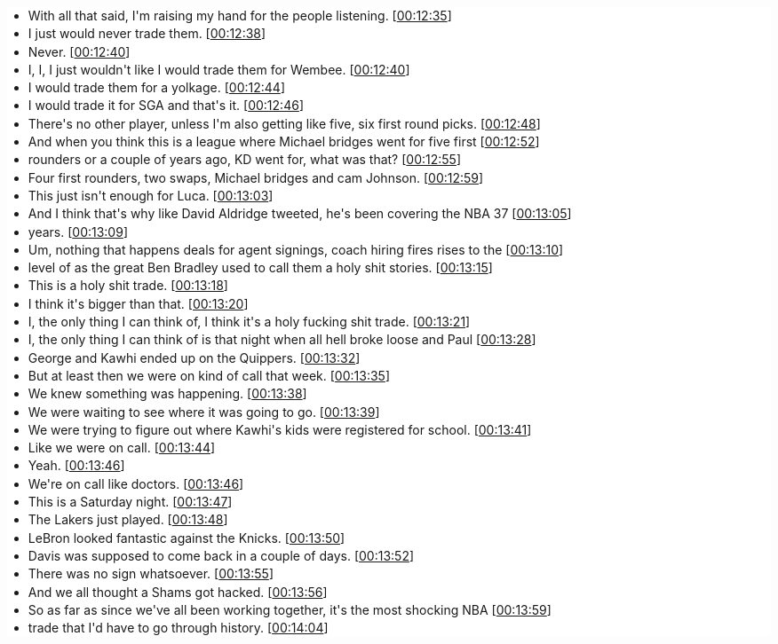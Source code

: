 *  With all that said, I'm raising my hand for the people listening. [[00:12:35](https://www.youtube.com/watch?v=-lYIfiyM_oE&t=755.64s)]
*  I just would never trade them. [[00:12:38](https://www.youtube.com/watch?v=-lYIfiyM_oE&t=758.68s)]
*  Never. [[00:12:40](https://www.youtube.com/watch?v=-lYIfiyM_oE&t=760.04s)]
*  I, I, I just wouldn't like I would trade them for Wembee. [[00:12:40](https://www.youtube.com/watch?v=-lYIfiyM_oE&t=760.7199999999999s)]
*  I would trade them for a yolkage. [[00:12:44](https://www.youtube.com/watch?v=-lYIfiyM_oE&t=764.64s)]
*  I would trade it for SGA and that's it. [[00:12:46](https://www.youtube.com/watch?v=-lYIfiyM_oE&t=766.92s)]
*  There's no other player, unless I'm also getting like five, six first round picks. [[00:12:48](https://www.youtube.com/watch?v=-lYIfiyM_oE&t=768.7199999999999s)]
*  And when you think this is a league where Michael bridges went for five first [[00:12:52](https://www.youtube.com/watch?v=-lYIfiyM_oE&t=772.8s)]
*  rounders or a couple of years ago, KD went for, what was that? [[00:12:55](https://www.youtube.com/watch?v=-lYIfiyM_oE&t=775.8s)]
*  Four first rounders, two swaps, Michael bridges and cam Johnson. [[00:12:59](https://www.youtube.com/watch?v=-lYIfiyM_oE&t=779.4s)]
*  This just isn't enough for Luca. [[00:13:03](https://www.youtube.com/watch?v=-lYIfiyM_oE&t=783.88s)]
*  And I think that's why like David Aldridge tweeted, he's been covering the NBA 37 [[00:13:05](https://www.youtube.com/watch?v=-lYIfiyM_oE&t=785.8s)]
*  years. [[00:13:09](https://www.youtube.com/watch?v=-lYIfiyM_oE&t=789.7199999999999s)]
*  Um, nothing that happens deals for agent signings, coach hiring fires rises to the [[00:13:10](https://www.youtube.com/watch?v=-lYIfiyM_oE&t=790.8s)]
*  level of as the great Ben Bradley used to call them a holy shit stories. [[00:13:15](https://www.youtube.com/watch?v=-lYIfiyM_oE&t=795.0s)]
*  This is a holy shit trade. [[00:13:18](https://www.youtube.com/watch?v=-lYIfiyM_oE&t=798.32s)]
*  I think it's bigger than that. [[00:13:20](https://www.youtube.com/watch?v=-lYIfiyM_oE&t=800.0s)]
*  I, the only thing I can think of, I think it's a holy fucking shit trade. [[00:13:21](https://www.youtube.com/watch?v=-lYIfiyM_oE&t=801.76s)]
*  I, the only thing I can think of is that night when all hell broke loose and Paul [[00:13:28](https://www.youtube.com/watch?v=-lYIfiyM_oE&t=808.04s)]
*  George and Kawhi ended up on the Quippers. [[00:13:32](https://www.youtube.com/watch?v=-lYIfiyM_oE&t=812.52s)]
*  But at least then we were on kind of call that week. [[00:13:35](https://www.youtube.com/watch?v=-lYIfiyM_oE&t=815.24s)]
*  We knew something was happening. [[00:13:38](https://www.youtube.com/watch?v=-lYIfiyM_oE&t=818.0s)]
*  We were waiting to see where it was going to go. [[00:13:39](https://www.youtube.com/watch?v=-lYIfiyM_oE&t=819.52s)]
*  We were trying to figure out where Kawhi's kids were registered for school. [[00:13:41](https://www.youtube.com/watch?v=-lYIfiyM_oE&t=821.88s)]
*  Like we were on call. [[00:13:44](https://www.youtube.com/watch?v=-lYIfiyM_oE&t=824.68s)]
*  Yeah. [[00:13:46](https://www.youtube.com/watch?v=-lYIfiyM_oE&t=826.16s)]
*  We're on call like doctors. [[00:13:46](https://www.youtube.com/watch?v=-lYIfiyM_oE&t=826.3199999999999s)]
*  This is a Saturday night. [[00:13:47](https://www.youtube.com/watch?v=-lYIfiyM_oE&t=827.3599999999999s)]
*  The Lakers just played. [[00:13:48](https://www.youtube.com/watch?v=-lYIfiyM_oE&t=828.76s)]
*  LeBron looked fantastic against the Knicks. [[00:13:50](https://www.youtube.com/watch?v=-lYIfiyM_oE&t=830.4s)]
*  Davis was supposed to come back in a couple of days. [[00:13:52](https://www.youtube.com/watch?v=-lYIfiyM_oE&t=832.52s)]
*  There was no sign whatsoever. [[00:13:55](https://www.youtube.com/watch?v=-lYIfiyM_oE&t=835.12s)]
*  And we all thought a Shams got hacked. [[00:13:56](https://www.youtube.com/watch?v=-lYIfiyM_oE&t=836.8s)]
*  So as far as since we've all been working together, it's the most shocking NBA [[00:13:59](https://www.youtube.com/watch?v=-lYIfiyM_oE&t=839.4s)]
*  trade that I'd have to go through history. [[00:14:04](https://www.youtube.com/watch?v=-lYIfiyM_oE&t=844.1999999999999s)]